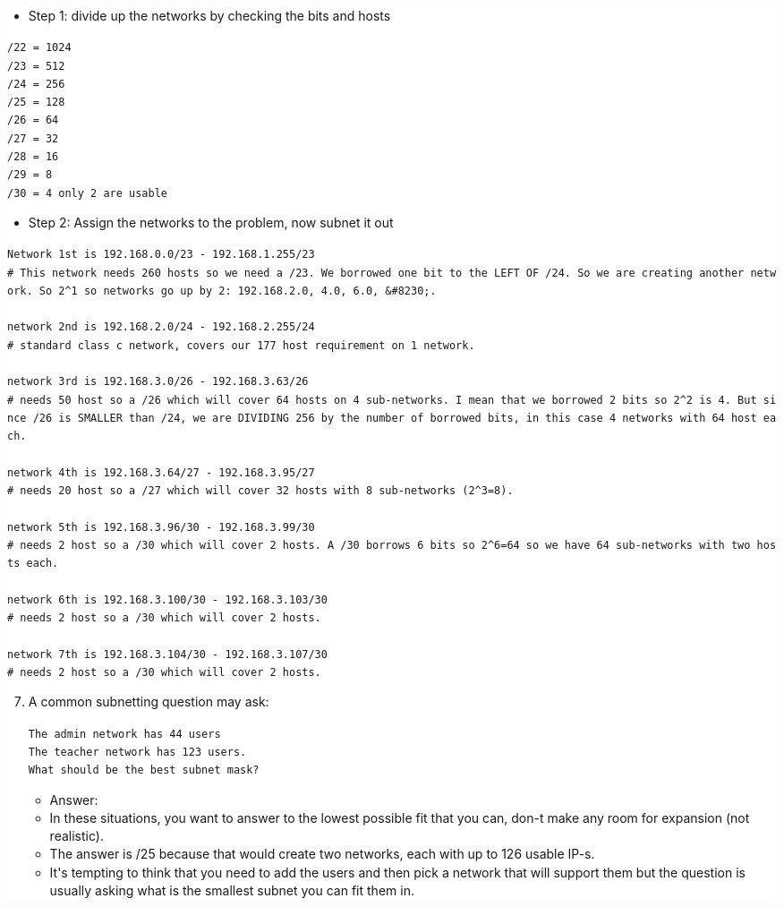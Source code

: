    - Step 1: divide up the networks by checking the bits and hosts

   ```escape
   /22 = 1024
   /23 = 512
   /24 = 256
   /25 = 128
   /26 = 64
   /27 = 32
   /28 = 16
   /29 = 8
   /30 = 4 only 2 are usable
   ```

   - Step 2: Assign the networks to the problem, now subnet it out

   ```escape
   Network 1st is 192.168.0.0/23 - 192.168.1.255/23 
   # This network needs 260 hosts so we need a /23. We borrowed one bit to the LEFT OF /24. So we are creating another network. So 2^1 so networks go up by 2: 192.168.2.0, 4.0, 6.0, &#8230;.

   network 2nd is 192.168.2.0/24 - 192.168.2.255/24 
   # standard class c network, covers our 177 host requirement on 1 network.

   network 3rd is 192.168.3.0/26 - 192.168.3.63/26 
   # needs 50 host so a /26 which will cover 64 hosts on 4 sub-networks. I mean that we borrowed 2 bits so 2^2 is 4. But since /26 is SMALLER than /24, we are DIVIDING 256 by the number of borrowed bits, in this case 4 networks with 64 host each.

   network 4th is 192.168.3.64/27 - 192.168.3.95/27
   # needs 20 host so a /27 which will cover 32 hosts with 8 sub-networks (2^3=8).

   network 5th is 192.168.3.96/30 - 192.168.3.99/30
   # needs 2 host so a /30 which will cover 2 hosts. A /30 borrows 6 bits so 2^6=64 so we have 64 sub-networks with two hosts each.

   network 6th is 192.168.3.100/30 - 192.168.3.103/30
   # needs 2 host so a /30 which will cover 2 hosts.

   network 7th is 192.168.3.104/30 - 192.168.3.107/30
   # needs 2 host so a /30 which will cover 2 hosts.
   ```


7. A common subnetting question may ask:

   ```escape
   The admin network has 44 users
   The teacher network has 123 users.
   What should be the best subnet mask?
   ```

   - Answer: 
   - In these situations, you want to answer to the lowest possible fit that you can, don-t make any room for expansion (not realistic).
   - The answer is /25 because that would create two networks, each with up to 126 usable IP-s. 
   - It's tempting to think that you need to add the users and then pick a network that will support them but the question is usually asking what is the smallest subnet you can fit them in.
